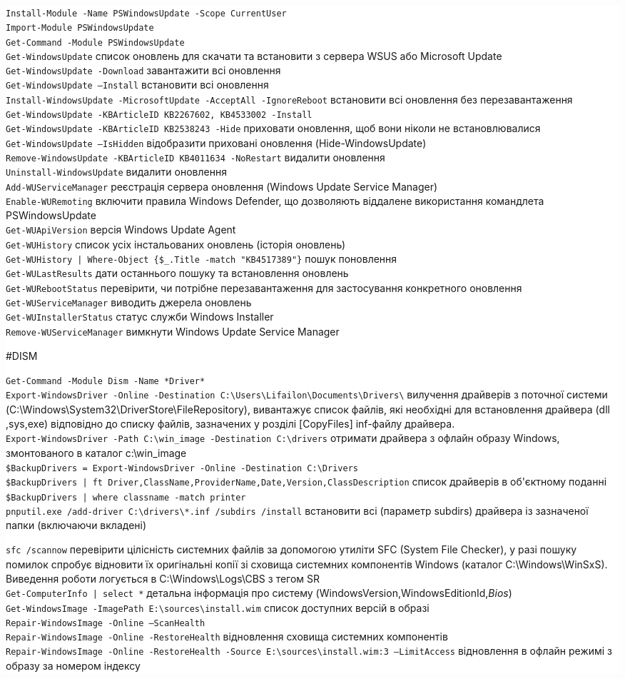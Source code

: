 `Install-Module -Name PSWindowsUpdate -Scope CurrentUser` \
`Import-Module PSWindowsUpdate` \
`Get-Command -Module PSWindowsUpdate` \
`Get-WindowsUpdate` список оновлень для скачати та встановити з сервера WSUS або Microsoft Update \
`Get-WindowsUpdate -Download` завантажити всі оновлення \
`Get-WindowsUpdate –Install` встановити всі оновлення \
`Install-WindowsUpdate -MicrosoftUpdate -AcceptAll -IgnoreReboot` встановити всі оновлення без перезавантаження \
`Get-WindowsUpdate -KBArticleID KB2267602, KB4533002 -Install` \
`Get-WindowsUpdate -KBArticleID KB2538243 -Hide` приховати оновлення, щоб вони ніколи не встановлювалися \
`Get-WindowsUpdate –IsHidden` відобразити приховані оновлення (Hide-WindowsUpdate) \
`Remove-WindowsUpdate -KBArticleID KB4011634 -NoRestart` видалити оновлення \
`Uninstall-WindowsUpdate` видалити оновлення \
`Add-WUServiceManager` реєстрація сервера оновлення (Windows Update Service Manager) \
`Enable-WURemoting` включити правила Windows Defender, що дозволяють віддалене використання командлета PSWindowsUpdate \
`Get-WUApiVersion` версія Windows Update Agent \
`Get-WUHistory` список усіх інстальованих оновлень (історія оновлень) \
`Get-WUHistory | Where-Object {$_.Title -match "KB4517389"}` пошук поновлення \
`Get-WULastResults` дати останнього пошуку та встановлення оновлень \
`Get-WURebootStatus` перевірити, чи потрібне перезавантаження для застосування конкретного оновлення \
`Get-WUServiceManager` виводить джерела оновлень \
`Get-WUInstallerStatus` статус служби Windows Installer \
`Remove-WUServiceManager` вимкнути Windows Update Service Manager

#DISM

`Get-Command -Module Dism -Name *Driver*` \
`Export-WindowsDriver -Online -Destination C:\Users\Lifailon\Documents\Drivers\` вилучення драйверів з поточної системи (C:\Windows\System32\DriverStore\FileRepository\), вивантажує список файлів, які необхідні для встановлення драйвера (dll ,sys,exe) відповідно до списку файлів, зазначених у розділі [CopyFiles] inf-файлу драйвера. \
`Export-WindowsDriver -Path C:\win_image -Destination C:\drivers` отримати драйвера з офлайн образу Windows, змонтованого в каталог c:\win_image \
`$BackupDrivers = Export-WindowsDriver -Online -Destination C:\Drivers` \
`$BackupDrivers | ft Driver,ClassName,ProviderName,Date,Version,ClassDescription` список драйверів в об'єктному поданні \
`$BackupDrivers | where classname -match printer` \
`pnputil.exe /add-driver C:\drivers\*.inf /subdirs /install` встановити всі (параметр subdirs) драйвера із зазначеної папки (включаючи вкладені)

`sfc /scannow` перевірити цілісність системних файлів за допомогою утиліти SFC (System File Checker), у разі пошуку помилок спробує відновити їх оригінальні копії зі сховища системних компонентів Windows (каталог C:\Windows\WinSxS). Виведення роботи логується в C:\Windows\Logs\CBS з тегом SR \
`Get-ComputerInfo | select *` детальна інформація про систему (WindowsVersion,WindowsEditionId,*Bios*) \
`Get-WindowsImage -ImagePath E:\sources\install.wim` список доступних версій в образі \
`Repair-WindowsImage -Online –ScanHealth` \
`Repair-WindowsImage -Online -RestoreHealth` відновлення сховища системних компонентів \
`Repair-WindowsImage -Online -RestoreHealth -Source E:\sources\install.wim:3 –LimitAccess` відновлення в офлайн режимі з образу за номером індексу
